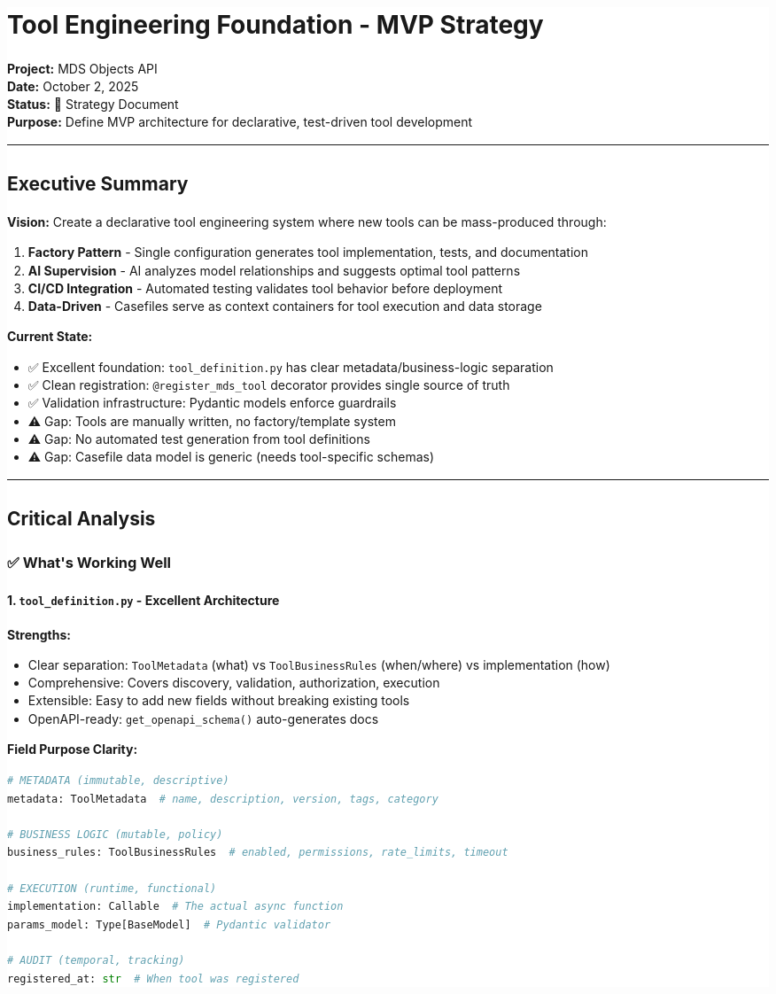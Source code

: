 # Tool Engineering Foundation - MVP Strategy

**Project:** MDS Objects API  
**Date:** October 2, 2025  
**Status:** 🎯 Strategy Document  
**Purpose:** Define MVP architecture for declarative, test-driven tool development

---

## Executive Summary

**Vision:** Create a declarative tool engineering system where new tools can be mass-produced through:
1. **Factory Pattern** - Single configuration generates tool implementation, tests, and documentation
2. **AI Supervision** - AI analyzes model relationships and suggests optimal tool patterns
3. **CI/CD Integration** - Automated testing validates tool behavior before deployment
4. **Data-Driven** - Casefiles serve as context containers for tool execution and data storage

**Current State:**
- ✅ Excellent foundation: `tool_definition.py` has clear metadata/business-logic separation
- ✅ Clean registration: `@register_mds_tool` decorator provides single source of truth
- ✅ Validation infrastructure: Pydantic models enforce guardrails
- ⚠️ Gap: Tools are manually written, no factory/template system
- ⚠️ Gap: No automated test generation from tool definitions
- ⚠️ Gap: Casefile data model is generic (needs tool-specific schemas)

---

## Critical Analysis

### ✅ What's Working Well

#### 1. **`tool_definition.py` - Excellent Architecture**

**Strengths:**
- Clear separation: `ToolMetadata` (what) vs `ToolBusinessRules` (when/where) vs implementation (how)
- Comprehensive: Covers discovery, validation, authorization, execution
- Extensible: Easy to add new fields without breaking existing tools
- OpenAPI-ready: `get_openapi_schema()` auto-generates docs

**Field Purpose Clarity:**
```python
# METADATA (immutable, descriptive)
metadata: ToolMetadata  # name, description, version, tags, category

# BUSINESS LOGIC (mutable, policy)
business_rules: ToolBusinessRules  # enabled, permissions, rate_limits, timeout

# EXECUTION (runtime, functional)
implementation: Callable  # The actual async function
params_model: Type[BaseModel]  # Pydantic validator

# AUDIT (temporal, tracking)
registered_at: str  # When tool was registered
```
